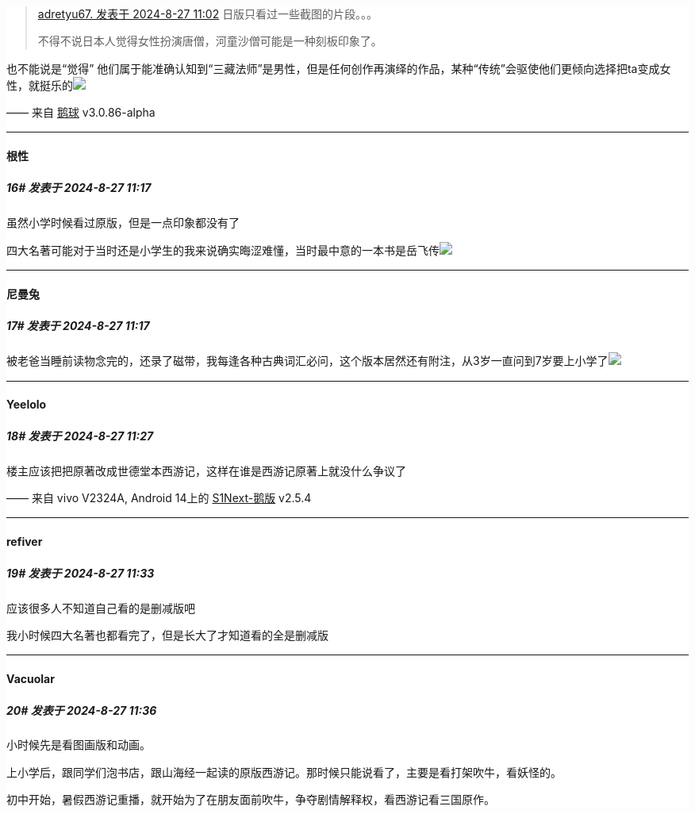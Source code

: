 <blockquote><a href="httphttps://bbs.saraba1st.com/2b/forum.php?mod=redirect&amp;goto=findpost&amp;pid=66027593&amp;ptid=2196772" target="_blank">adretyu67. 发表于 2024-8-27 11:02</a>
日版只看过一些截图的片段。。。

不得不说日本人觉得女性扮演唐僧，河童沙僧可能是一种刻板印象了。</blockquote>
也不能说是“觉得”
他们属于能准确认知到“三藏法师”是男性，但是任何创作再演绎的作品，某种“传统”会驱使他们更倾向选择把ta变成女性，就挺乐的<img src="https://static.saraba1st.com/image/smiley/face2017/037.png" referrerpolicy="no-referrer">

—— 来自 [鹅球](https://www.pgyer.com/xfPejhuq) v3.0.86-alpha

*****

####  根性  
##### 16#       发表于 2024-8-27 11:17

虽然小学时候看过原版，但是一点印象都没有了

四大名著可能对于当时还是小学生的我来说确实晦涩难懂，当时最中意的一本书是岳飞传<img src="https://static.saraba1st.com/image/smiley/face2017/001.png" referrerpolicy="no-referrer">

*****

####  尼曼兔  
##### 17#       发表于 2024-8-27 11:17

被老爸当睡前读物念完的，还录了磁带，我每逢各种古典词汇必问，这个版本居然还有附注，从3岁一直问到7岁要上小学了<img src="https://static.saraba1st.com/image/smiley/face2017/152.png" referrerpolicy="no-referrer">

*****

####  Yeelolo  
##### 18#       发表于 2024-8-27 11:27

楼主应该把把原著改成世德堂本西游记，这样在谁是西游记原著上就没什么争议了

—— 来自 vivo V2324A, Android 14上的 [S1Next-鹅版](https://github.com/ykrank/S1-Next/releases) v2.5.4

*****

####  refiver  
##### 19#       发表于 2024-8-27 11:33

应该很多人不知道自己看的是删减版吧

我小时候四大名著也都看完了，但是长大了才知道看的全是删减版

*****

####  Vacuolar  
##### 20#       发表于 2024-8-27 11:36

小时候先是看图画版和动画。

上小学后，跟同学们泡书店，跟山海经一起读的原版西游记。那时候只能说看了，主要是看打架吹牛，看妖怪的。

初中开始，暑假西游记重播，就开始为了在朋友面前吹牛，争夺剧情解释权，看西游记看三国原作。

